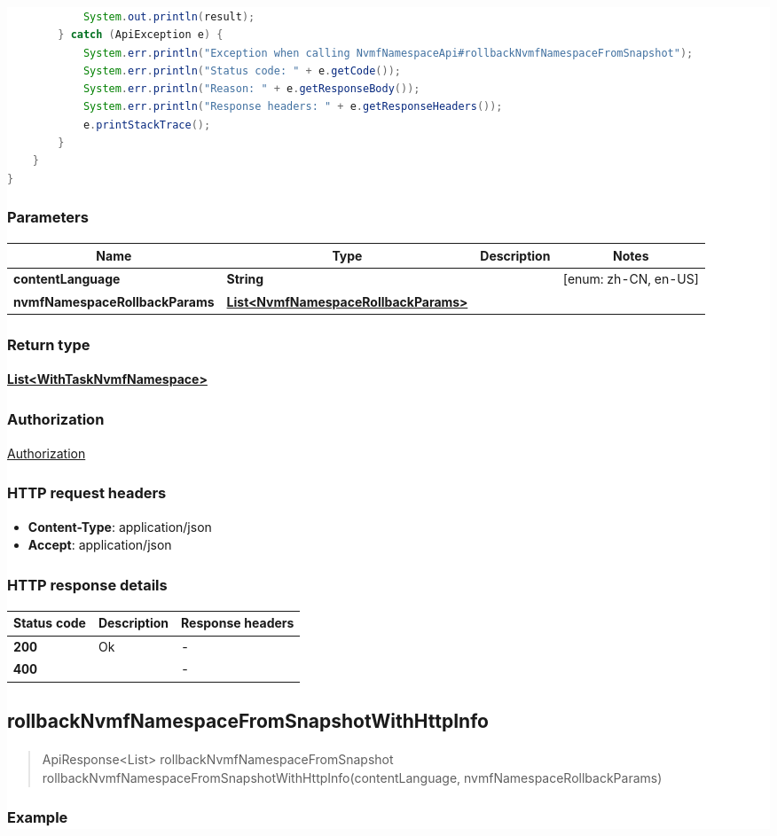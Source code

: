 ```java
            System.out.println(result);
        } catch (ApiException e) {
            System.err.println("Exception when calling NvmfNamespaceApi#rollbackNvmfNamespaceFromSnapshot");
            System.err.println("Status code: " + e.getCode());
            System.err.println("Reason: " + e.getResponseBody());
            System.err.println("Response headers: " + e.getResponseHeaders());
            e.printStackTrace();
        }
    }
}
```

### Parameters


Name | Type | Description  | Notes
------------- | ------------- | ------------- | -------------
 **contentLanguage** | **String**|  | [enum: zh-CN, en-US]
 **nvmfNamespaceRollbackParams** | [**List&lt;NvmfNamespaceRollbackParams&gt;**](NvmfNamespaceRollbackParams.md)|  |

### Return type

[**List&lt;WithTaskNvmfNamespace&gt;**](WithTaskNvmfNamespace.md)


### Authorization

[Authorization](../README.md#Authorization)

### HTTP request headers

- **Content-Type**: application/json
- **Accept**: application/json

### HTTP response details
| Status code | Description | Response headers |
|-------------|-------------|------------------|
| **200** | Ok |  -  |
| **400** |  |  -  |

## rollbackNvmfNamespaceFromSnapshotWithHttpInfo

> ApiResponse<List<WithTaskNvmfNamespace>> rollbackNvmfNamespaceFromSnapshot rollbackNvmfNamespaceFromSnapshotWithHttpInfo(contentLanguage, nvmfNamespaceRollbackParams)



### Example
